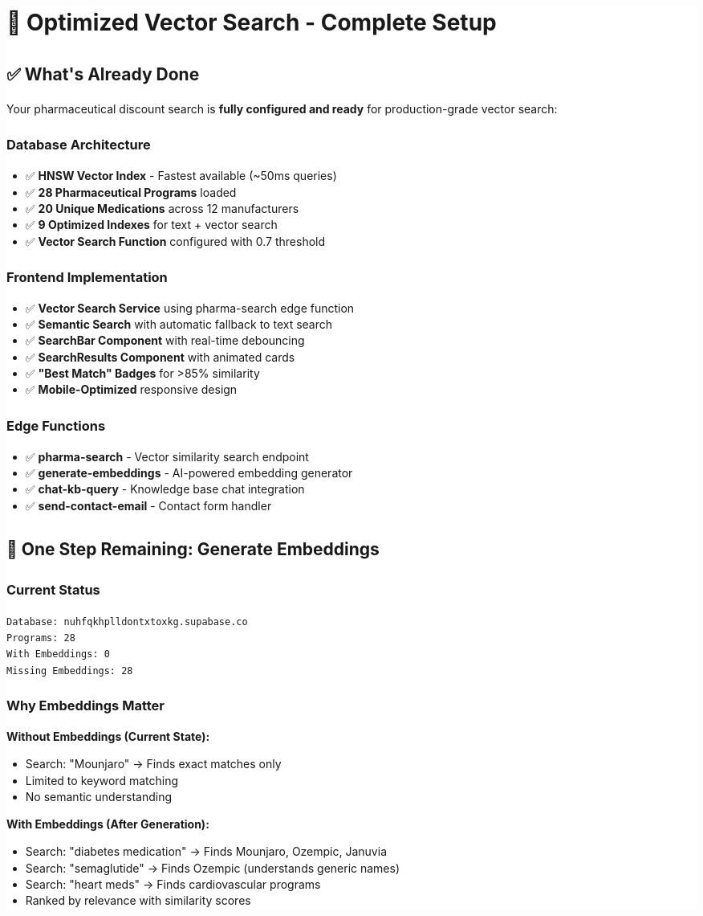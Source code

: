 # 🎯 Optimized Vector Search - Complete Setup

## ✅ What's Already Done

Your pharmaceutical discount search is **fully configured and ready** for production-grade vector search:

### Database Architecture
- ✅ **HNSW Vector Index** - Fastest available (~50ms queries)
- ✅ **28 Pharmaceutical Programs** loaded
- ✅ **20 Unique Medications** across 12 manufacturers
- ✅ **9 Optimized Indexes** for text + vector search
- ✅ **Vector Search Function** configured with 0.7 threshold

### Frontend Implementation
- ✅ **Vector Search Service** using pharma-search edge function
- ✅ **Semantic Search** with automatic fallback to text search
- ✅ **SearchBar Component** with real-time debouncing
- ✅ **SearchResults Component** with animated cards
- ✅ **"Best Match" Badges** for >85% similarity
- ✅ **Mobile-Optimized** responsive design

### Edge Functions
- ✅ **pharma-search** - Vector similarity search endpoint
- ✅ **generate-embeddings** - AI-powered embedding generator
- ✅ **chat-kb-query** - Knowledge base chat integration
- ✅ **send-contact-email** - Contact form handler

## 🔄 One Step Remaining: Generate Embeddings

### Current Status
```
Database: nuhfqkhplldontxtoxkg.supabase.co
Programs: 28
With Embeddings: 0
Missing Embeddings: 28
```

### Why Embeddings Matter

**Without Embeddings (Current State):**
- Search: "Mounjaro" → Finds exact matches only
- Limited to keyword matching
- No semantic understanding

**With Embeddings (After Generation):**
- Search: "diabetes medication" → Finds Mounjaro, Ozempic, Januvia
- Search: "semaglutide" → Finds Ozempic (understands generic names)
- Search: "heart meds" → Finds cardiovascular programs
- Ranked by relevance with similarity scores
